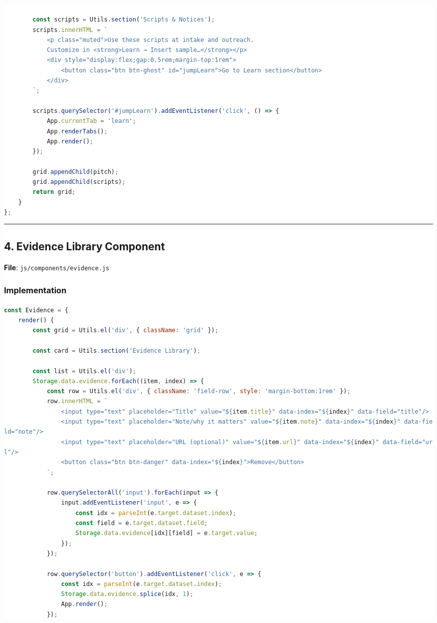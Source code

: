 ```javascript
        
        const scripts = Utils.section('Scripts & Notices');
        scripts.innerHTML = `
            <p class="muted">Use these scripts at intake and outreach. 
            Customize in <strong>Learn → Insert sample…</strong></p>
            <div style="display:flex;gap:0.5rem;margin-top:1rem">
                <button class="btn btn-ghost" id="jumpLearn">Go to Learn section</button>
            </div>
        `;
        
        scripts.querySelector('#jumpLearn').addEventListener('click', () => {
            App.currentTab = 'learn';
            App.renderTabs();
            App.render();
        });
        
        grid.appendChild(pitch);
        grid.appendChild(scripts);
        return grid;
    }
};
```

---

## 4. Evidence Library Component

**File**: `js/components/evidence.js`

### Implementation
```javascript
const Evidence = {
    render() {
        const grid = Utils.el('div', { className: 'grid' });
        
        const card = Utils.section('Evidence Library');
        
        const list = Utils.el('div');
        Storage.data.evidence.forEach((item, index) => {
            const row = Utils.el('div', { className: 'field-row', style: 'margin-bottom:1rem' });
            row.innerHTML = `
                <input type="text" placeholder="Title" value="${item.title}" data-index="${index}" data-field="title"/>
                <input type="text" placeholder="Note/why it matters" value="${item.note}" data-index="${index}" data-field="note"/>
                <input type="text" placeholder="URL (optional)" value="${item.url}" data-index="${index}" data-field="url"/>
                <button class="btn btn-danger" data-index="${index}">Remove</button>
            `;
            
            row.querySelectorAll('input').forEach(input => {
                input.addEventListener('input', e => {
                    const idx = parseInt(e.target.dataset.index);
                    const field = e.target.dataset.field;
                    Storage.data.evidence[idx][field] = e.target.value;
                });
            });
            
            row.querySelector('button').addEventListener('click', e => {
                const idx = parseInt(e.target.dataset.index);
                Storage.data.evidence.splice(idx, 1);
                App.render();
            });
```